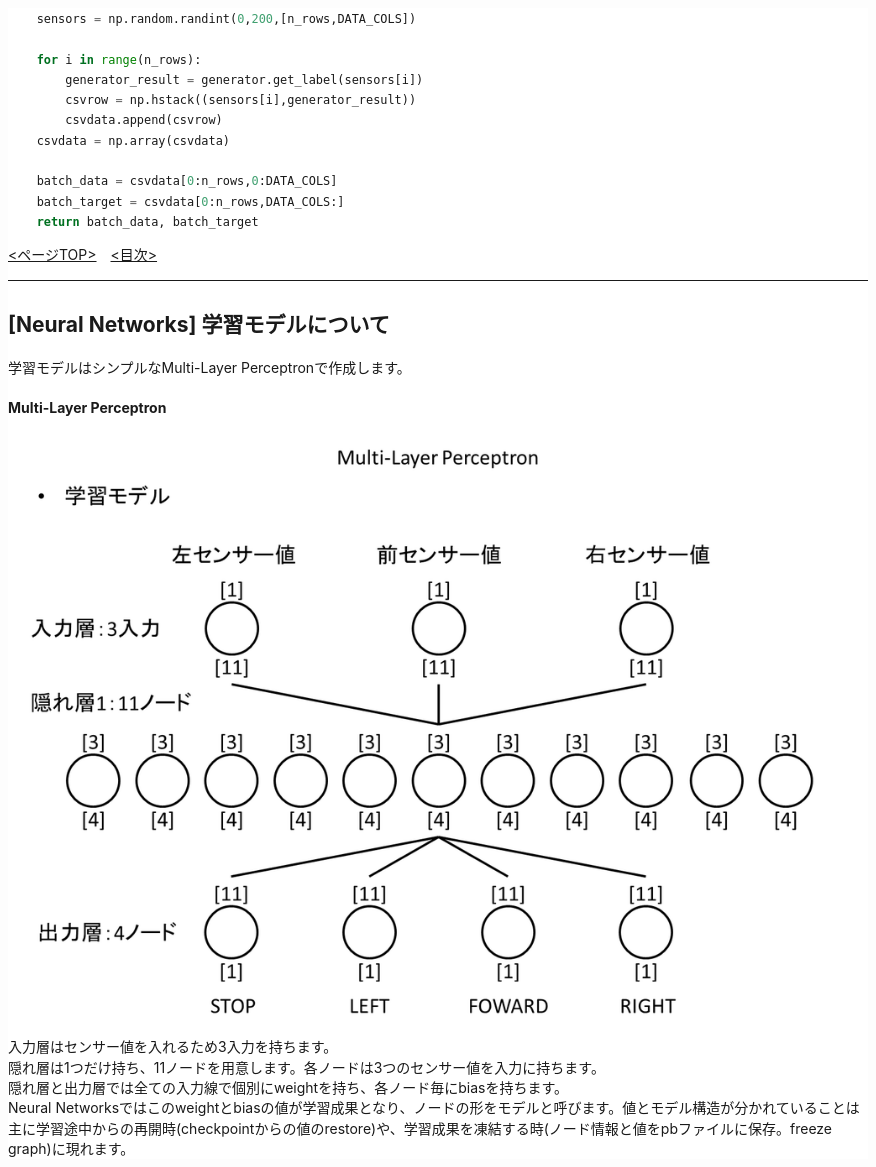 ```python
    sensors = np.random.randint(0,200,[n_rows,DATA_COLS])

    for i in range(n_rows):
        generator_result = generator.get_label(sensors[i])
        csvrow = np.hstack((sensors[i],generator_result))
        csvdata.append(csvrow)
    csvdata = np.array(csvdata)

    batch_data = csvdata[0:n_rows,0:DATA_COLS]
    batch_target = csvdata[0:n_rows,DATA_COLS:]
    return batch_data, batch_target
```

[<ページTOP>](#top)　[<目次>](#0)
<hr>

<a name='l4'>

## [Neural Networks] 学習モデルについて
学習モデルはシンプルなMulti-Layer Perceptronで作成します。
#### Multi-Layer Perceptron
![](./document/mlp.png)
入力層はセンサー値を入れるため3入力を持ちます。<br>
隠れ層は1つだけ持ち、11ノードを用意します。各ノードは3つのセンサー値を入力に持ちます。<br>
隠れ層と出力層では全ての入力線で個別にweightを持ち、各ノード毎にbiasを持ちます。<br>
Neural Networksではこのweightとbiasの値が学習成果となり、ノードの形をモデルと呼びます。値とモデル構造が分かれていることは主に学習途中からの再開時(checkpointからの値のrestore)や、学習成果を凍結する時(ノード情報と値をpbファイルに保存。freeze graph)に現れます。
